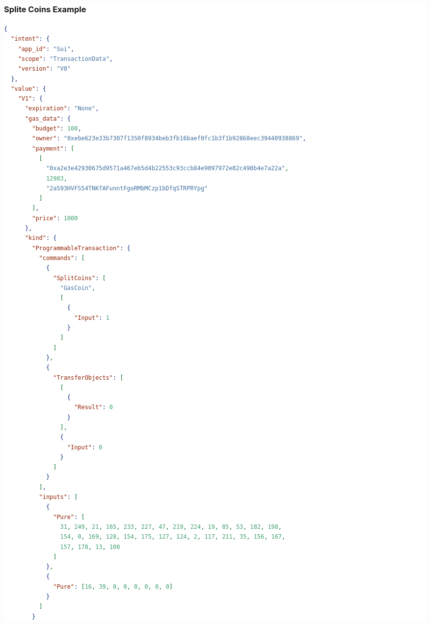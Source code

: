 ### Splite Coins Example

```json
{
  "intent": {
    "app_id": "Sui",
    "scope": "TransactionData",
    "version": "V0"
  },
  "value": {
    "V1": {
      "expiration": "None",
      "gas_data": {
        "budget": 100,
        "owner": "0xebe623e33b7307f1350f8934beb3fb16baef0fc1b3f1b92868eec39440938869",
        "payment": [
          [
            "0xa2e3e42930675d9571a467eb5d4b22553c93ccb84e9097972e02c490b4e7a22a",
            12983,
            "2aS93HVFS54TNKfAFunntFgoRMbMCzp1bDfqSTRPRYpg"
          ]
        ],
        "price": 1000
      },
      "kind": {
        "ProgrammableTransaction": {
          "commands": [
            {
              "SplitCoins": [
                "GasCoin",
                [
                  {
                    "Input": 1
                  }
                ]
              ]
            },
            {
              "TransferObjects": [
                [
                  {
                    "Result": 0
                  }
                ],
                {
                  "Input": 0
                }
              ]
            }
          ],
          "inputs": [
            {
              "Pure": [
                31, 249, 21, 165, 233, 227, 47, 219, 224, 19, 85, 53, 182, 198,
                154, 0, 169, 128, 154, 175, 127, 124, 2, 117, 211, 35, 156, 167,
                157, 178, 13, 100
              ]
            },
            {
              "Pure": [16, 39, 0, 0, 0, 0, 0, 0]
            }
          ]
        }
```